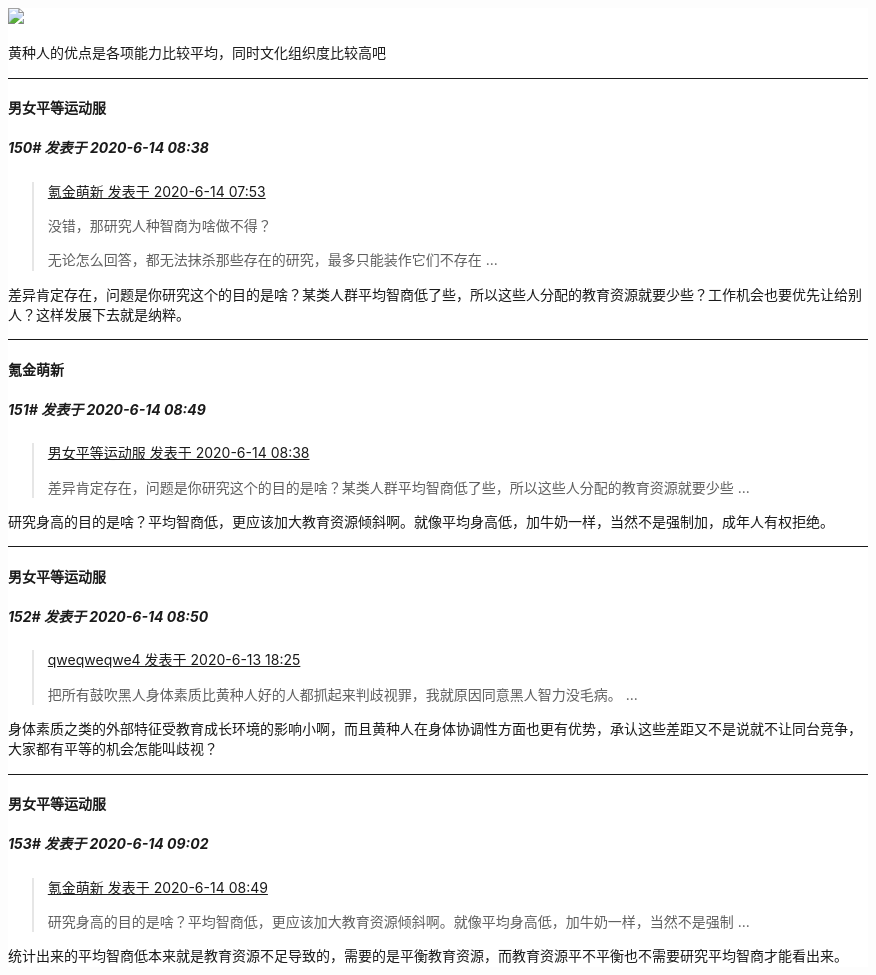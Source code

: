 
<img src="https://static.saraba1st.com/image/smiley/face2017/001.png" referrerpolicy="no-referrer">

黄种人的优点是各项能力比较平均，同时文化组织度比较高吧


-----

####  男女平等运动服  
##### 150#       发表于 2020-6-14 08:38


<blockquote><a href="httphttps://bbs.saraba1st.com/2b/forum.php?mod=redirect&amp;goto=findpost&amp;pid=47796942&amp;ptid=1941085" target="_blank">氪金萌新 发表于 2020-6-14 07:53</a>

没错，那研究人种智商为啥做不得？

无论怎么回答，都无法抹杀那些存在的研究，最多只能装作它们不存在 ...</blockquote>
差异肯定存在，问题是你研究这个的目的是啥？某类人群平均智商低了些，所以这些人分配的教育资源就要少些？工作机会也要优先让给别人？这样发展下去就是纳粹。


-----

####  氪金萌新  
##### 151#       发表于 2020-6-14 08:49


<blockquote><a href="httphttps://bbs.saraba1st.com/2b/forum.php?mod=redirect&amp;goto=findpost&amp;pid=47797161&amp;ptid=1941085" target="_blank">男女平等运动服 发表于 2020-6-14 08:38</a>

差异肯定存在，问题是你研究这个的目的是啥？某类人群平均智商低了些，所以这些人分配的教育资源就要少些 ...</blockquote>
研究身高的目的是啥？平均智商低，更应该加大教育资源倾斜啊。就像平均身高低，加牛奶一样，当然不是强制加，成年人有权拒绝。


-----

####  男女平等运动服  
##### 152#       发表于 2020-6-14 08:50


<blockquote><a href="httphttps://bbs.saraba1st.com/2b/forum.php?mod=redirect&amp;goto=findpost&amp;pid=47790996&amp;ptid=1941085" target="_blank">qweqweqwe4 发表于 2020-6-13 18:25</a>

把所有鼓吹黑人身体素质比黄种人好的人都抓起来判歧视罪，我就原因同意黑人智力没毛病。 ...</blockquote>
身体素质之类的外部特征受教育成长环境的影响小啊，而且黄种人在身体协调性方面也更有优势，承认这些差距又不是说就不让同台竞争，大家都有平等的机会怎能叫歧视？


-----

####  男女平等运动服  
##### 153#       发表于 2020-6-14 09:02


<blockquote><a href="httphttps://bbs.saraba1st.com/2b/forum.php?mod=redirect&amp;goto=findpost&amp;pid=47797226&amp;ptid=1941085" target="_blank">氪金萌新 发表于 2020-6-14 08:49</a>

研究身高的目的是啥？平均智商低，更应该加大教育资源倾斜啊。就像平均身高低，加牛奶一样，当然不是强制 ...</blockquote>
统计出来的平均智商低本来就是教育资源不足导致的，需要的是平衡教育资源，而教育资源平不平衡也不需要研究平均智商才能看出来。
